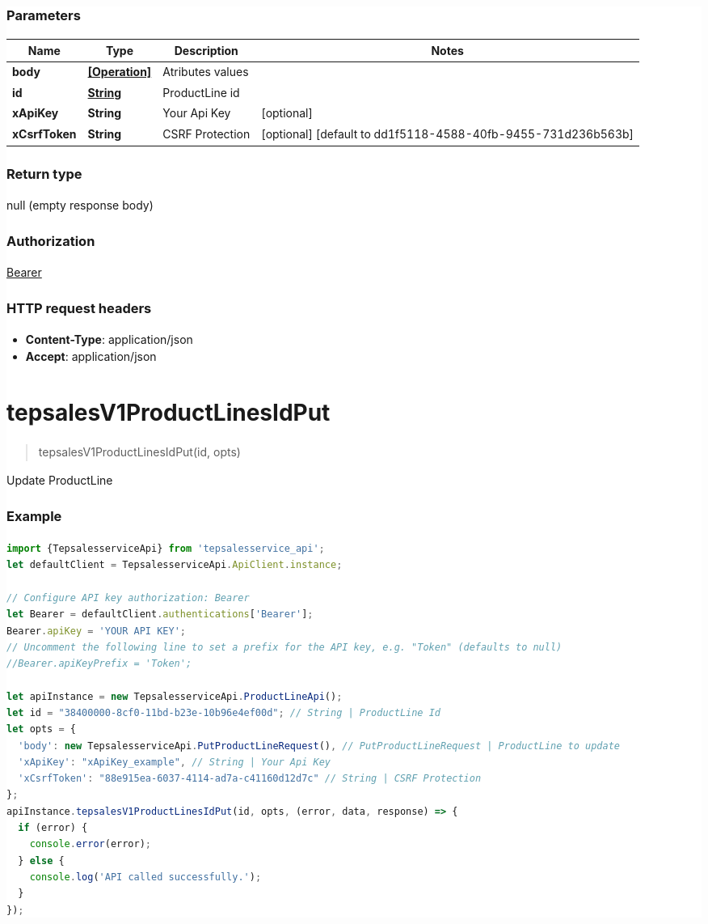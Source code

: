 ### Parameters

Name | Type | Description  | Notes
------------- | ------------- | ------------- | -------------
 **body** | [**[Operation]**](Operation.md)| Atributes values | 
 **id** | [**String**](.md)| ProductLine id | 
 **xApiKey** | **String**| Your Api Key | [optional] 
 **xCsrfToken** | **String**| CSRF Protection | [optional] [default to dd1f5118-4588-40fb-9455-731d236b563b]

### Return type

null (empty response body)

### Authorization

[Bearer](../README.md#Bearer)

### HTTP request headers

 - **Content-Type**: application/json
 - **Accept**: application/json

<a name="tepsalesV1ProductLinesIdPut"></a>
# **tepsalesV1ProductLinesIdPut**
> tepsalesV1ProductLinesIdPut(id, opts)

Update ProductLine

### Example
```javascript
import {TepsalesserviceApi} from 'tepsalesservice_api';
let defaultClient = TepsalesserviceApi.ApiClient.instance;

// Configure API key authorization: Bearer
let Bearer = defaultClient.authentications['Bearer'];
Bearer.apiKey = 'YOUR API KEY';
// Uncomment the following line to set a prefix for the API key, e.g. "Token" (defaults to null)
//Bearer.apiKeyPrefix = 'Token';

let apiInstance = new TepsalesserviceApi.ProductLineApi();
let id = "38400000-8cf0-11bd-b23e-10b96e4ef00d"; // String | ProductLine Id
let opts = { 
  'body': new TepsalesserviceApi.PutProductLineRequest(), // PutProductLineRequest | ProductLine to update
  'xApiKey': "xApiKey_example", // String | Your Api Key
  'xCsrfToken': "88e915ea-6037-4114-ad7a-c41160d12d7c" // String | CSRF Protection
};
apiInstance.tepsalesV1ProductLinesIdPut(id, opts, (error, data, response) => {
  if (error) {
    console.error(error);
  } else {
    console.log('API called successfully.');
  }
});
```
